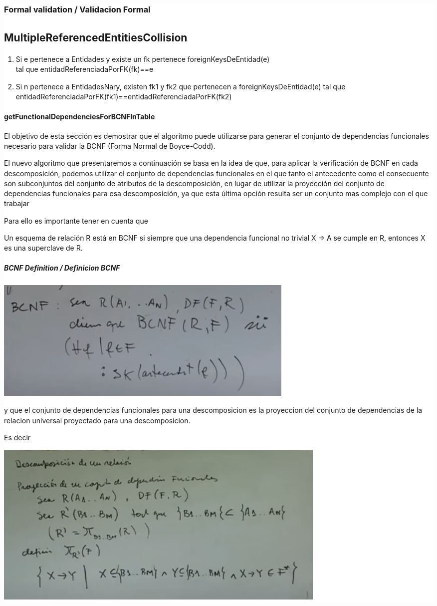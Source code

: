 ### Formal validation / Validacion Formal

## MultipleReferencedEntitiesCollision

1. Si e pertenece a Entidades y existe un fk pertenece foreignKeysDeEntidad(e)  
tal que entidadReferenciadaPorFK(fk)==e

2. Si n pertenece a EntidadesNary, existen fk1 y fk2 que pertenecen a  foreignKeysDeEntidad(e) tal que entidadReferenciadaPorFK(fk1)==entidadReferenciadaPorFK(fk2)

#### getFunctionalDependenciesForBCNFInTable

El objetivo de esta sección es demostrar que el algoritmo puede utilizarse para generar el conjunto de dependencias funcionales necesario para validar la BCNF (Forma Normal de Boyce-Codd).

El nuevo algoritmo que presentaremos a continuación se basa en la idea de que, para aplicar la verificación de BCNF en cada descomposición, podemos utilizar el conjunto de dependencias funcionales en el que tanto el antecedente como el consecuente son subconjuntos del conjunto de atributos de la descomposición, en lugar de utilizar la proyección del conjunto de dependencias funcionales para esa descomposición, ya que esta última opción resulta ser un conjunto mas complejo con el que trabajar

Para ello es importante tener en cuenta que 

Un esquema de relación R está en BCNF si siempre que una dependencia funcional no trivial X → A se cumple en R, entonces X es una superclave de R. 

##### BCNF Definition / Definicion BCNF

![otra forma de expresar la bcnf](images/bcnf_definition.png)

y que el conjunto de dependencias funcionales para una descomposicion es la proyeccion del conjunto de dependencias de la relacion universal proyectado para una descomposicion.

Es decir

![Definition of the projection of F on Ri](images/definition_projection_F_Ri.png)
